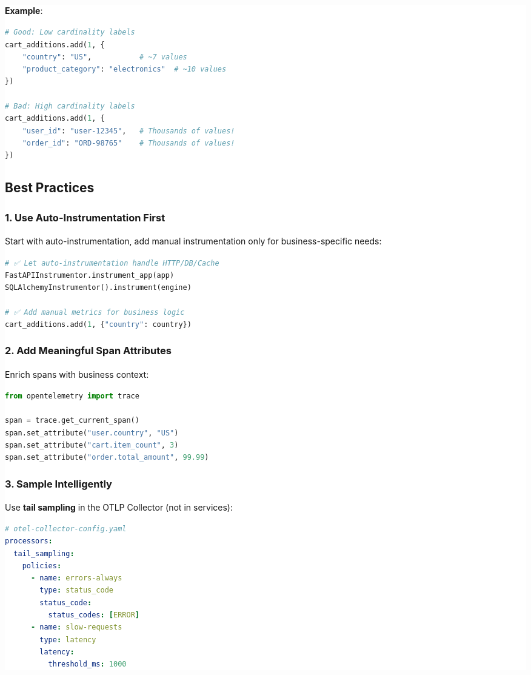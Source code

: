 **Example**:
```python
# Good: Low cardinality labels
cart_additions.add(1, {
    "country": "US",           # ~7 values
    "product_category": "electronics"  # ~10 values
})

# Bad: High cardinality labels
cart_additions.add(1, {
    "user_id": "user-12345",   # Thousands of values!
    "order_id": "ORD-98765"    # Thousands of values!
})
```

## Best Practices

### 1. Use Auto-Instrumentation First

Start with auto-instrumentation, add manual instrumentation only for business-specific needs:

```python
# ✅ Let auto-instrumentation handle HTTP/DB/Cache
FastAPIInstrumentor.instrument_app(app)
SQLAlchemyInstrumentor().instrument(engine)

# ✅ Add manual metrics for business logic
cart_additions.add(1, {"country": country})
```

### 2. Add Meaningful Span Attributes

Enrich spans with business context:

```python
from opentelemetry import trace

span = trace.get_current_span()
span.set_attribute("user.country", "US")
span.set_attribute("cart.item_count", 3)
span.set_attribute("order.total_amount", 99.99)
```

### 3. Sample Intelligently

Use **tail sampling** in the OTLP Collector (not in services):

```yaml
# otel-collector-config.yaml
processors:
  tail_sampling:
    policies:
      - name: errors-always
        type: status_code
        status_code:
          status_codes: [ERROR]
      - name: slow-requests
        type: latency
        latency:
          threshold_ms: 1000
```
